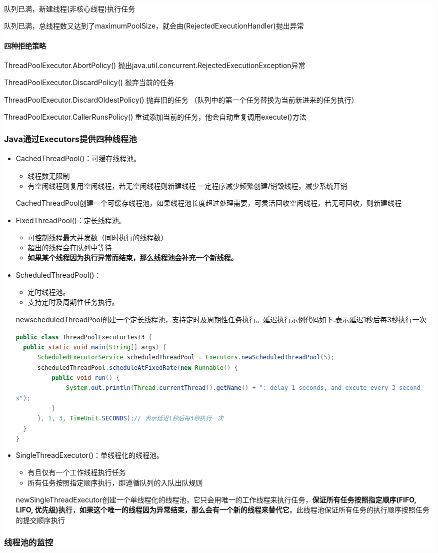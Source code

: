 队列已满，新建线程(非核心线程)执行任务

队列已满，总线程数又达到了maximumPoolSize，就会由(RejectedExecutionHandler)抛出异常

#### 四种拒绝策略

ThreadPoolExecutor.AbortPolicy()  抛出java.util.concurrent.RejectedExecutionException异常 

ThreadPoolExecutor.DiscardPolicy() 抛弃当前的任务 

ThreadPoolExecutor.DiscardOldestPolicy() 抛弃旧的任务 （队列中的第一个任务替换为当前新进来的任务执行）

ThreadPoolExecutor.CallerRunsPolicy() 重试添加当前的任务，他会自动重复调用execute()方法 

### Java通过Executors提供四种线程池

- CachedThreadPool()：可缓存线程池。
  - 线程数无限制
  - 有空闲线程则复用空闲线程，若无空闲线程则新建线程 一定程序减少频繁创建/销毁线程，减少系统开销

  CachedThreadPool创建一个可缓存线程池，如果线程池长度超过处理需要，可灵活回收空闲线程，若无可回收，则新建线程

- FixedThreadPool()：定长线程池。
  - 可控制线程最大并发数（同时执行的线程数）
  - 超出的线程会在队列中等待
  - **如果某个线程因为执行异常而结束，那么线程池会补充一个新线程。**

- ScheduledThreadPool()：
  - 定时线程池。
  - 支持定时及周期性任务执行。

  newscheduledThreadPool创建一个定长线程池，支持定时及周期性任务执行。延迟执行示例代码如下.表示延迟1秒后每3秒执行一次

  ```java
  public class ThreadPoolExecutorTest3 {
  	public static void main(String[] args) {
  		ScheduledExecutorService scheduledThreadPool = Executors.newScheduledThreadPool(5);
  		scheduledThreadPool.scheduleAtFixedRate(new Runnable() {
  			public void run() {
  				System.out.println(Thread.currentThread().getName() + ": delay 1 seconds, and excute every 3 seconds");
  			}
  		}, 1, 3, TimeUnit.SECONDS);// 表示延迟1秒后每3秒执行一次
  	}
  }
  
  ```

- SingleThreadExecutor()：单线程化的线程池。
  - 有且仅有一个工作线程执行任务
  - 所有任务按照指定顺序执行，即遵循队列的入队出队规则

  newSingleThreadExecutor创建一个单线程化的线程池，它只会用唯一的工作线程来执行任务，**保证所有任务按照指定顺序(FIFO, LIFO, 优先级)执行**，**如果这个唯一的线程因为异常结束，那么会有一个新的线程来替代它**。此线程池保证所有任务的执行顺序按照任务的提交顺序执行

### 线程池的监控
